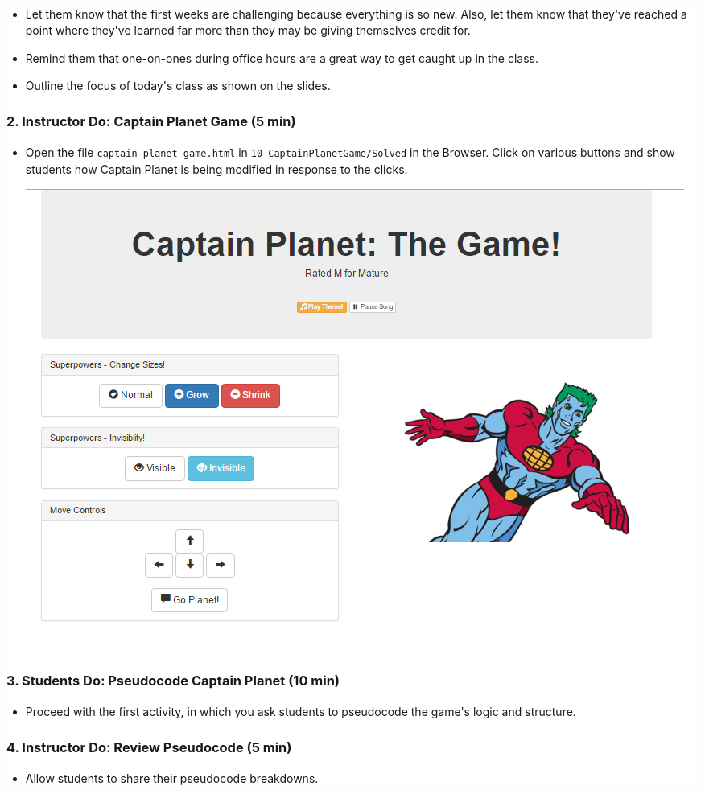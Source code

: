 * Let them know that the first weeks are challenging because everything is so new. Also, let them know that they've reached a point where they've learned far more than they may be giving themselves credit for.

* Remind them that one-on-ones during office hours are a great way to get caught up in the class.

* Outline the focus of today's class as shown on the slides.

### 2.  Instructor Do: Captain Planet Game  (5 min)

* Open the file `captain-planet-game.html` in `10-CaptainPlanetGame/Solved` in the Browser. Click on various buttons and show students how Captain Planet is being modified in response to the clicks.

  ![image-1](Images/1-captain-planet.png)

### 3.  Students Do: Pseudocode Captain Planet (10 min)

* Proceed with the first activity, in which you ask students to pseudocode the game's logic and structure.

### 4.  Instructor Do: Review Pseudocode (5 min)

* Allow students to share their pseudocode breakdowns.
